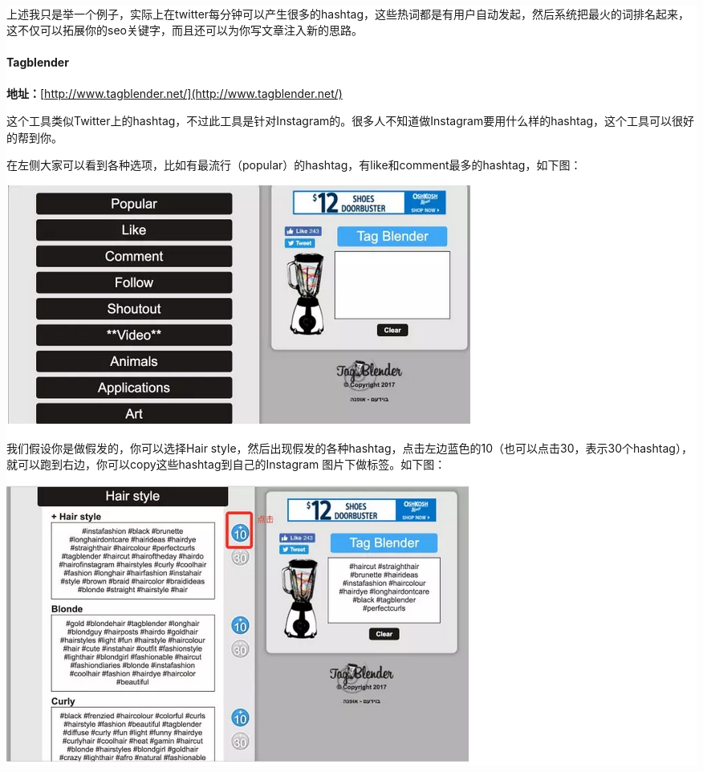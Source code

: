 



上述我只是举一个例子，实际上在twitter每分钟可以产生很多的hashtag，这些热词都是有用户自动发起，然后系统把最火的词排名起来，这不仅可以拓展你的seo关键字，而且还可以为你写文章注入新的思路。

#### Tagblender

**地址：**[http://www.tagblender.net/](http://www.tagblender.net/)

这个工具类似Twitter上的hashtag，不过此工具是针对Instagram的。很多人不知道做Instagram要用什么样的hashtag，这个工具可以很好的帮到你。

在左侧大家可以看到各种选项，比如有最流行（popular）的hashtag，有like和comment最多的hashtag，如下图：

![史上最全的关键字工具，手把手教你如何挖掘！](../resources/images/20170524115014_23430.png)



我们假设你是做假发的，你可以选择Hair style，然后出现假发的各种hashtag，点击左边蓝色的10（也可以点击30，表示30个hashtag），就可以跑到右边，你可以copy这些hashtag到自己的Instagram 图片下做标签。如下图：

![史上最全的关键字工具，手把手教你如何挖掘！](../resources/images/20170524115037_40983.png)
